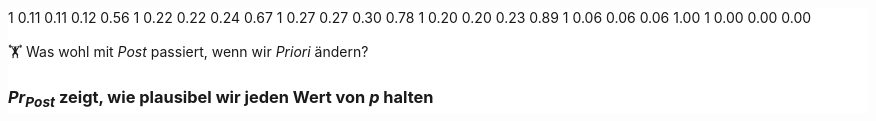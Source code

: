    <td style="text-align:right;"> 1 </td>
   <td style="text-align:right;"> 0.11 </td>
   <td style="text-align:right;"> 0.11 </td>
   <td style="text-align:right;"> 0.12 </td>
  </tr>
  <tr>
   <td style="text-align:right;"> 0.56 </td>
   <td style="text-align:right;"> 1 </td>
   <td style="text-align:right;"> 0.22 </td>
   <td style="text-align:right;"> 0.22 </td>
   <td style="text-align:right;"> 0.24 </td>
  </tr>
  <tr>
   <td style="text-align:right;"> 0.67 </td>
   <td style="text-align:right;"> 1 </td>
   <td style="text-align:right;"> 0.27 </td>
   <td style="text-align:right;"> 0.27 </td>
   <td style="text-align:right;"> 0.30 </td>
  </tr>
  <tr>
   <td style="text-align:right;"> 0.78 </td>
   <td style="text-align:right;"> 1 </td>
   <td style="text-align:right;"> 0.20 </td>
   <td style="text-align:right;"> 0.20 </td>
   <td style="text-align:right;"> 0.23 </td>
  </tr>
  <tr>
   <td style="text-align:right;"> 0.89 </td>
   <td style="text-align:right;"> 1 </td>
   <td style="text-align:right;"> 0.06 </td>
   <td style="text-align:right;"> 0.06 </td>
   <td style="text-align:right;"> 0.06 </td>
  </tr>
  <tr>
   <td style="text-align:right;"> 1.00 </td>
   <td style="text-align:right;"> 1 </td>
   <td style="text-align:right;"> 0.00 </td>
   <td style="text-align:right;"> 0.00 </td>
   <td style="text-align:right;"> 0.00 </td>
  </tr>
</tbody>
</table>


🏋 Was wohl mit *Post* passiert, wenn wir *Priori* ändern?



### $Pr_{Post}$ zeigt, wie plausibel wir jeden Wert von $p$ halten

